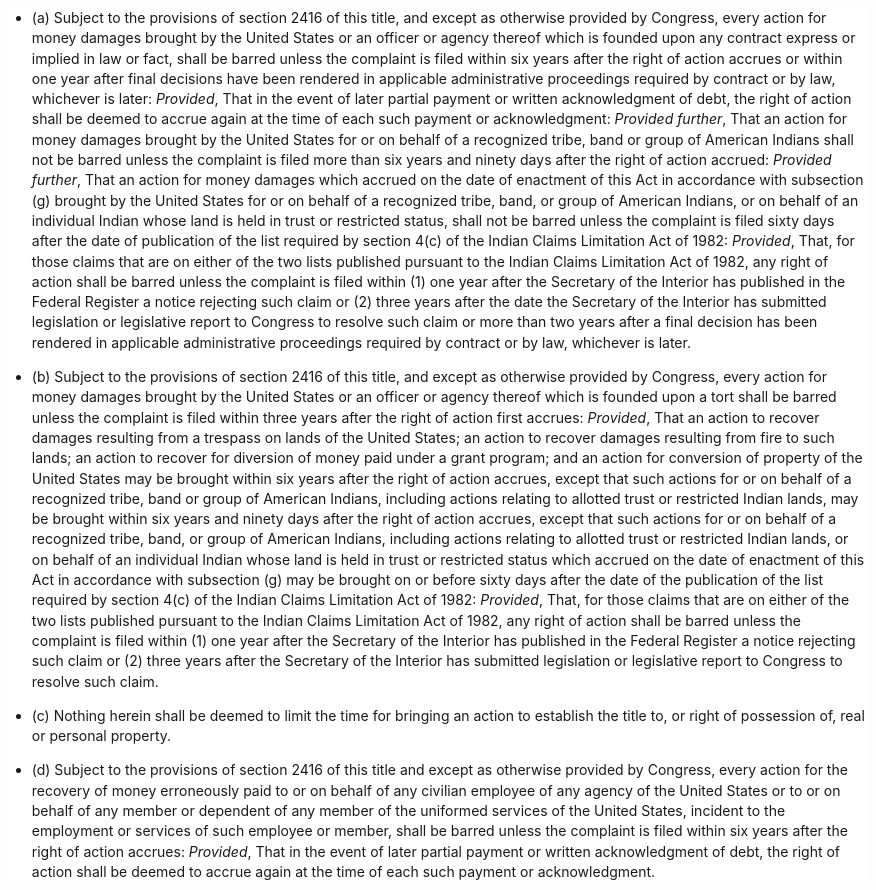 * (a) Subject to the provisions of section 2416 of this title, and except as otherwise provided by Congress, every action for money damages brought by the United States or an officer or agency thereof which is founded upon any contract express or implied in law or fact, shall be barred unless the complaint is filed within six years after the right of action accrues or within one year after final decisions have been rendered in applicable administrative proceedings required by contract or by law, whichever is later: _Provided_, That in the event of later partial payment or written acknowledgment of debt, the right of action shall be deemed to accrue again at the time of each such payment or acknowledgment: _Provided further_, That an action for money damages brought by the United States for or on behalf of a recognized tribe, band or group of American Indians shall not be barred unless the complaint is filed more than six years and ninety days after the right of action accrued: _Provided further_, That an action for money damages which accrued on the date of enactment of this Act in accordance with subsection (g) brought by the United States for or on behalf of a recognized tribe, band, or group of American Indians, or on behalf of an individual Indian whose land is held in trust or restricted status, shall not be barred unless the complaint is filed sixty days after the date of publication of the list required by section 4(c) of the Indian Claims Limitation Act of 1982: _Provided_, That, for those claims that are on either of the two lists published pursuant to the Indian Claims Limitation Act of 1982, any right of action shall be barred unless the complaint is filed within (1) one year after the Secretary of the Interior has published in the Federal Register a notice rejecting such claim or (2) three years after the date the Secretary of the Interior has submitted legislation or legislative report to Congress to resolve such claim or more than two years after a final decision has been rendered in applicable administrative proceedings required by contract or by law, whichever is later.

* (b) Subject to the provisions of section 2416 of this title, and except as otherwise provided by Congress, every action for money damages brought by the United States or an officer or agency thereof which is founded upon a tort shall be barred unless the complaint is filed within three years after the right of action first accrues: _Provided_, That an action to recover damages resulting from a trespass on lands of the United States; an action to recover damages resulting from fire to such lands; an action to recover for diversion of money paid under a grant program; and an action for conversion of property of the United States may be brought within six years after the right of action accrues, except that such actions for or on behalf of a recognized tribe, band or group of American Indians, including actions relating to allotted trust or restricted Indian lands, may be brought within six years and ninety days after the right of action accrues, except that such actions for or on behalf of a recognized tribe, band, or group of American Indians, including actions relating to allotted trust or restricted Indian lands, or on behalf of an individual Indian whose land is held in trust or restricted status which accrued on the date of enactment of this Act in accordance with subsection (g) may be brought on or before sixty days after the date of the publication of the list required by section 4(c) of the Indian Claims Limitation Act of 1982: _Provided_, That, for those claims that are on either of the two lists published pursuant to the Indian Claims Limitation Act of 1982, any right of action shall be barred unless the complaint is filed within (1) one year after the Secretary of the Interior has published in the Federal Register a notice rejecting such claim or (2) three years after the Secretary of the Interior has submitted legislation or legislative report to Congress to resolve such claim.

* (c) Nothing herein shall be deemed to limit the time for bringing an action to establish the title to, or right of possession of, real or personal property.

* (d) Subject to the provisions of section 2416 of this title and except as otherwise provided by Congress, every action for the recovery of money erroneously paid to or on behalf of any civilian employee of any agency of the United States or to or on behalf of any member or dependent of any member of the uniformed services of the United States, incident to the employment or services of such employee or member, shall be barred unless the complaint is filed within six years after the right of action accrues: _Provided_, That in the event of later partial payment or written acknowledgment of debt, the right of action shall be deemed to accrue again at the time of each such payment or acknowledgment.
